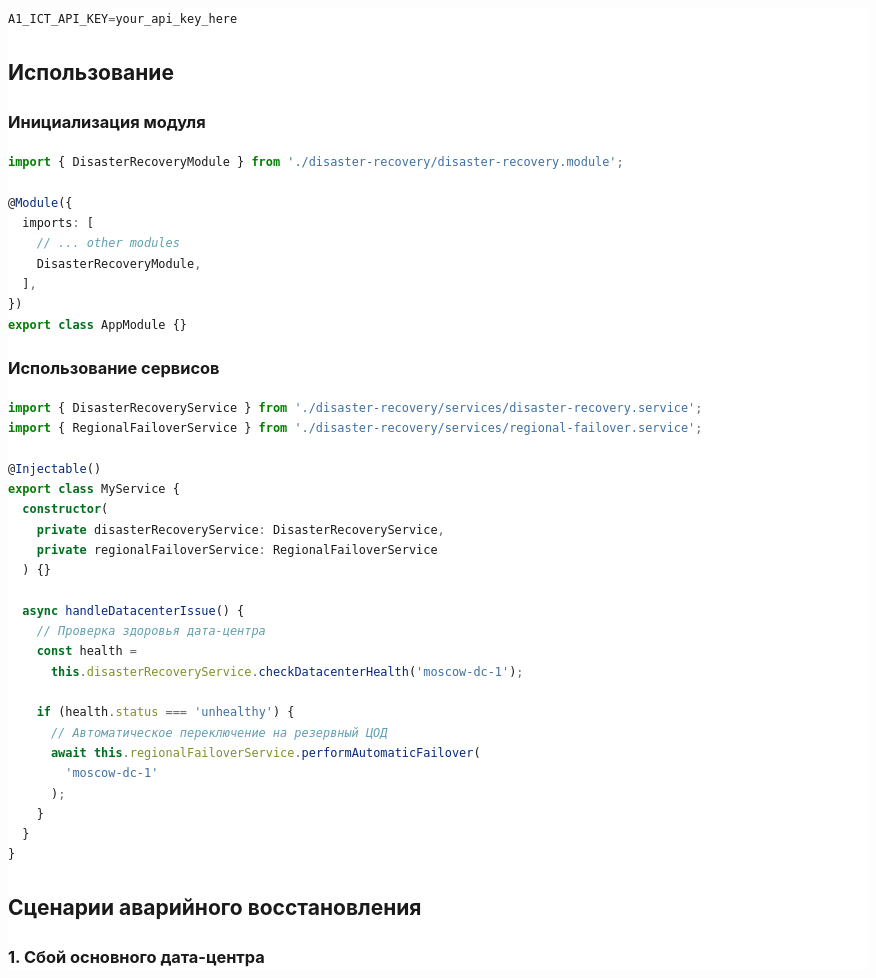 ```typescript
A1_ICT_API_KEY=your_api_key_here
```

## Использование

### Инициализация модуля

```typescript
import { DisasterRecoveryModule } from './disaster-recovery/disaster-recovery.module';

@Module({
  imports: [
    // ... other modules
    DisasterRecoveryModule,
  ],
})
export class AppModule {}
```

### Использование сервисов

```typescript
import { DisasterRecoveryService } from './disaster-recovery/services/disaster-recovery.service';
import { RegionalFailoverService } from './disaster-recovery/services/regional-failover.service';

@Injectable()
export class MyService {
  constructor(
    private disasterRecoveryService: DisasterRecoveryService,
    private regionalFailoverService: RegionalFailoverService
  ) {}

  async handleDatacenterIssue() {
    // Проверка здоровья дата-центра
    const health =
      this.disasterRecoveryService.checkDatacenterHealth('moscow-dc-1');

    if (health.status === 'unhealthy') {
      // Автоматическое переключение на резервный ЦОД
      await this.regionalFailoverService.performAutomaticFailover(
        'moscow-dc-1'
      );
    }
  }
}
```

## Сценарии аварийного восстановления

### 1. Сбой основного дата-центра
